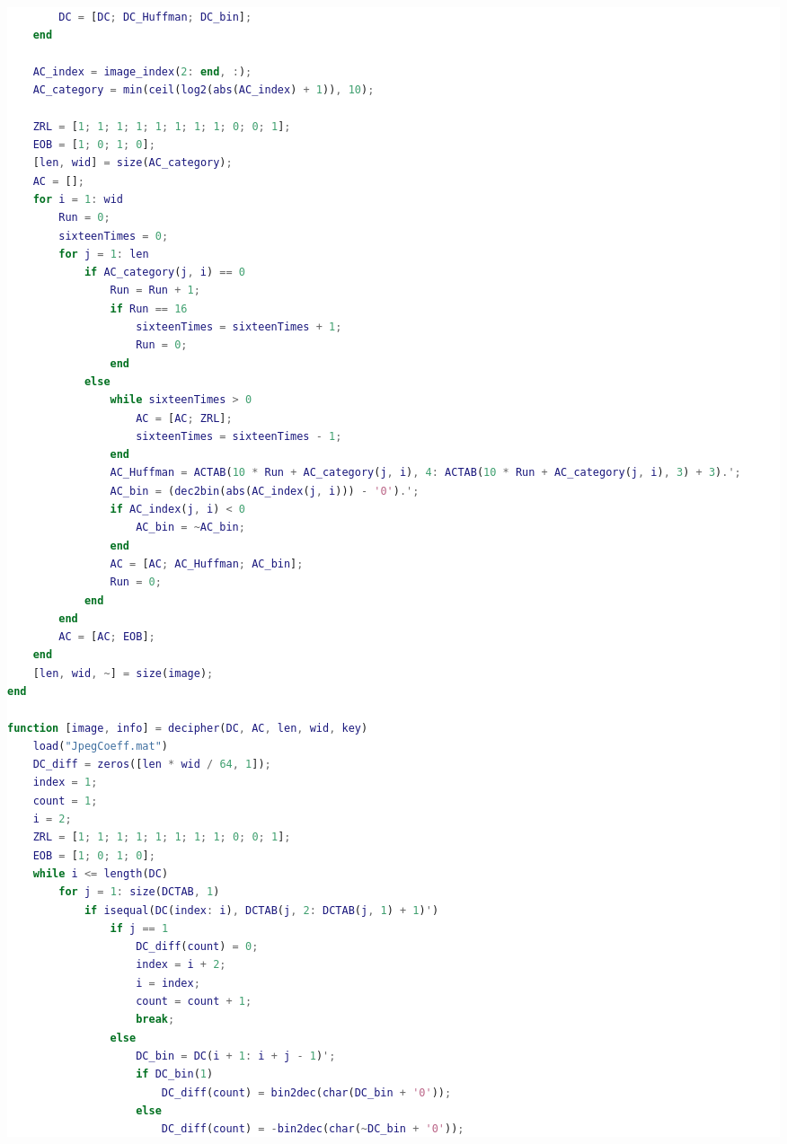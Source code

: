 ```matlab
        DC = [DC; DC_Huffman; DC_bin];
    end
    
    AC_index = image_index(2: end, :);
    AC_category = min(ceil(log2(abs(AC_index) + 1)), 10);
    
    ZRL = [1; 1; 1; 1; 1; 1; 1; 1; 0; 0; 1];
    EOB = [1; 0; 1; 0];
    [len, wid] = size(AC_category);
    AC = [];
    for i = 1: wid
        Run = 0;
        sixteenTimes = 0;
        for j = 1: len
            if AC_category(j, i) == 0
                Run = Run + 1;
                if Run == 16
                    sixteenTimes = sixteenTimes + 1;
                    Run = 0;
                end
            else
                while sixteenTimes > 0
                    AC = [AC; ZRL];
                    sixteenTimes = sixteenTimes - 1;
                end
                AC_Huffman = ACTAB(10 * Run + AC_category(j, i), 4: ACTAB(10 * Run + AC_category(j, i), 3) + 3).';
                AC_bin = (dec2bin(abs(AC_index(j, i))) - '0').';
                if AC_index(j, i) < 0
                    AC_bin = ~AC_bin;
                end
                AC = [AC; AC_Huffman; AC_bin];
                Run = 0;
            end
        end
        AC = [AC; EOB];
    end
    [len, wid, ~] = size(image);
end

function [image, info] = decipher(DC, AC, len, wid, key)
    load("JpegCoeff.mat")
    DC_diff = zeros([len * wid / 64, 1]);
    index = 1;
    count = 1;
    i = 2;
    ZRL = [1; 1; 1; 1; 1; 1; 1; 1; 0; 0; 1];
    EOB = [1; 0; 1; 0];
    while i <= length(DC)
        for j = 1: size(DCTAB, 1)
            if isequal(DC(index: i), DCTAB(j, 2: DCTAB(j, 1) + 1)')
                if j == 1
                    DC_diff(count) = 0;
                    index = i + 2;
                    i = index;
                    count = count + 1;
                    break;
                else
                    DC_bin = DC(i + 1: i + j - 1)';
                    if DC_bin(1)
                        DC_diff(count) = bin2dec(char(DC_bin + '0'));
                    else
                        DC_diff(count) = -bin2dec(char(~DC_bin + '0'));
```

[参见维基百科：PSNR]: https://en.wikipedia.org/wiki/Peak_signal-to-noise_ratio